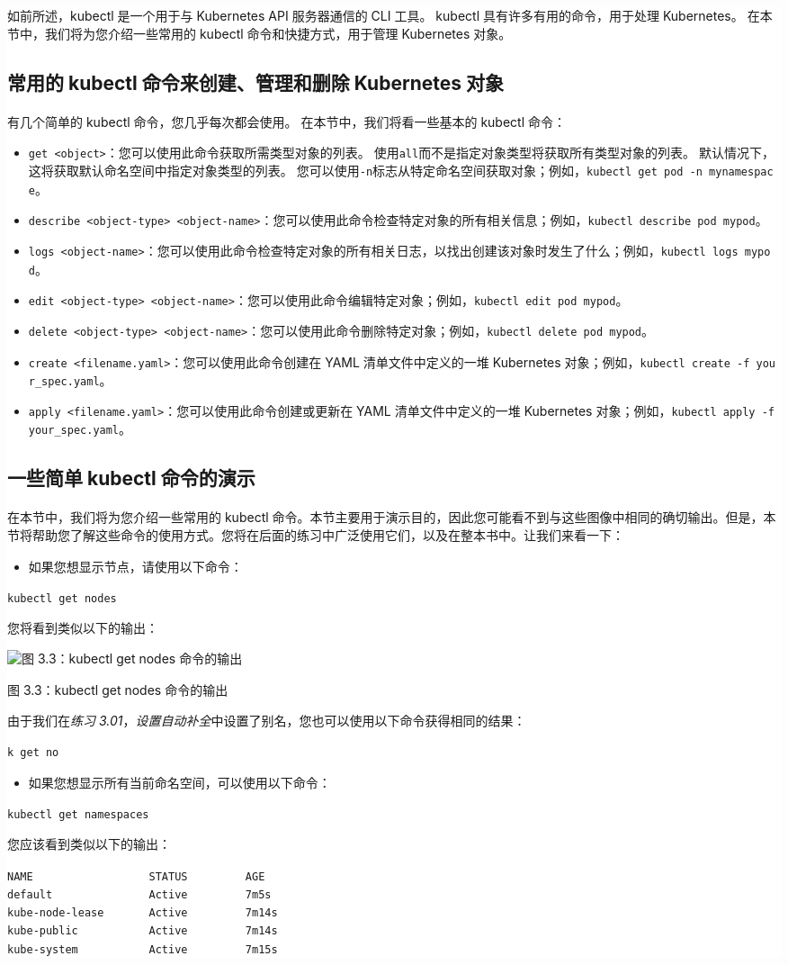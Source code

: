 如前所述，kubectl 是一个用于与 Kubernetes API 服务器通信的 CLI 工具。 kubectl 具有许多有用的命令，用于处理 Kubernetes。 在本节中，我们将为您介绍一些常用的 kubectl 命令和快捷方式，用于管理 Kubernetes 对象。

## 常用的 kubectl 命令来创建、管理和删除 Kubernetes 对象

有几个简单的 kubectl 命令，您几乎每次都会使用。 在本节中，我们将看一些基本的 kubectl 命令：

+   `get <object>`：您可以使用此命令获取所需类型对象的列表。 使用`all`而不是指定对象类型将获取所有类型对象的列表。 默认情况下，这将获取默认命名空间中指定对象类型的列表。 您可以使用`-n`标志从特定命名空间获取对象；例如，`kubectl get pod -n mynamespace`。

+   `describe <object-type> <object-name>`：您可以使用此命令检查特定对象的所有相关信息；例如，`kubectl describe pod mypod`。

+   `logs <object-name>`：您可以使用此命令检查特定对象的所有相关日志，以找出创建该对象时发生了什么；例如，`kubectl logs mypod`。

+   `edit <object-type> <object-name>`：您可以使用此命令编辑特定对象；例如，`kubectl edit pod mypod`。

+   `delete <object-type> <object-name>`：您可以使用此命令删除特定对象；例如，`kubectl delete pod mypod`。

+   `create <filename.yaml>`：您可以使用此命令创建在 YAML 清单文件中定义的一堆 Kubernetes 对象；例如，`kubectl create -f your_spec.yaml`。

+   `apply <filename.yaml>`：您可以使用此命令创建或更新在 YAML 清单文件中定义的一堆 Kubernetes 对象；例如，`kubectl apply -f your_spec.yaml`。

## 一些简单 kubectl 命令的演示

在本节中，我们将为您介绍一些常用的 kubectl 命令。本节主要用于演示目的，因此您可能看不到与这些图像中相同的确切输出。但是，本节将帮助您了解这些命令的使用方式。您将在后面的练习中广泛使用它们，以及在整本书中。让我们来看一下：

+   如果您想显示节点，请使用以下命令：

```
kubectl get nodes
```

您将看到类似以下的输出：

![图 3.3：kubectl get nodes 命令的输出](https://github.com/OpenDocCN/freelearn-devops-pt2-zh/raw/master/docs/k8s-ws/img/B14870_03_03.jpg)

图 3.3：kubectl get nodes 命令的输出

由于我们在*练习 3.01*，*设置自动补全*中设置了别名，您也可以使用以下命令获得相同的结果：

```
k get no
```

+   如果您想显示所有当前命名空间，可以使用以下命令：

```
kubectl get namespaces
```

您应该看到类似以下的输出：

```
NAME                  STATUS         AGE
default               Active         7m5s
kube-node-lease       Active         7m14s
kube-public           Active         7m14s
kube-system           Active         7m15s
```
